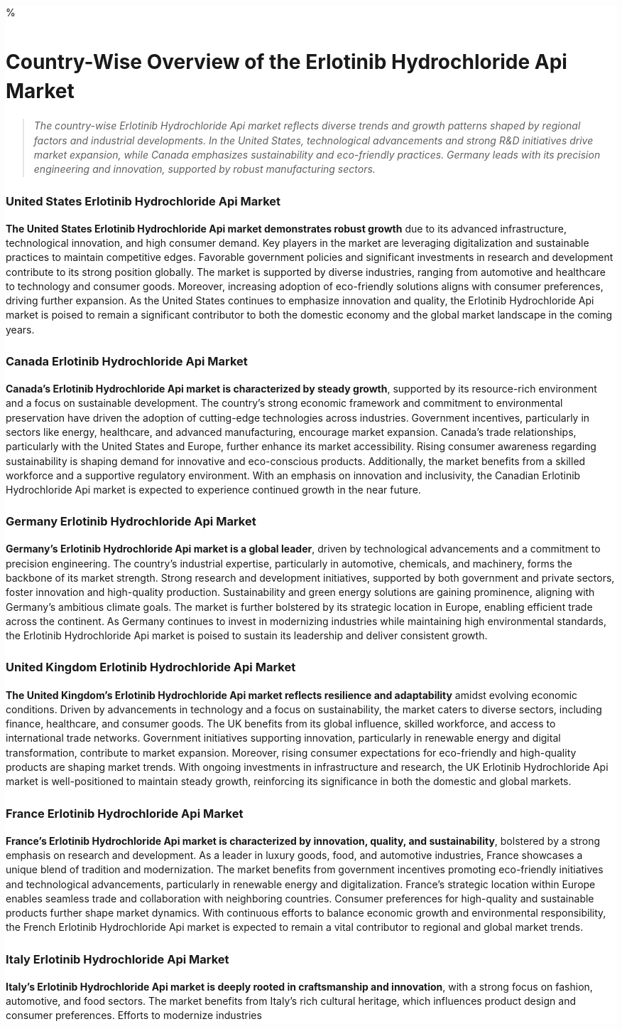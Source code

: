 %</li></ul><h1><span class="">Country-Wise Overview of the Erlotinib Hydrochloride Api Market<br /></span></h1><blockquote><p><em><span class="">The country-wise Erlotinib Hydrochloride Api market reflects diverse trends and growth patterns shaped by regional factors and industrial developments. In the United States, technological advancements and strong R&amp;D initiatives drive market expansion, while Canada emphasizes sustainability and eco-friendly practices. Germany leads with its precision engineering and innovation, supported by robust manufacturing sectors.</span></em></p></blockquote><h3><strong>United States Erlotinib Hydrochloride Api Market</strong></h3><p><strong>The United States Erlotinib Hydrochloride Api market demonstrates robust growth</strong> due to its advanced infrastructure, technological innovation, and high consumer demand. Key players in the market are leveraging digitalization and sustainable practices to maintain competitive edges. Favorable government policies and significant investments in research and development contribute to its strong position globally. The market is supported by diverse industries, ranging from automotive and healthcare to technology and consumer goods. Moreover, increasing adoption of eco-friendly solutions aligns with consumer preferences, driving further expansion. As the United States continues to emphasize innovation and quality, the Erlotinib Hydrochloride Api market is poised to remain a significant contributor to both the domestic economy and the global market landscape in the coming years.</p><h3><strong>Canada Erlotinib Hydrochloride Api Market</strong></h3><p><strong>Canada&rsquo;s Erlotinib Hydrochloride Api market is characterized by steady growth</strong>, supported by its resource-rich environment and a focus on sustainable development. The country&rsquo;s strong economic framework and commitment to environmental preservation have driven the adoption of cutting-edge technologies across industries. Government incentives, particularly in sectors like energy, healthcare, and advanced manufacturing, encourage market expansion. Canada&rsquo;s trade relationships, particularly with the United States and Europe, further enhance its market accessibility. Rising consumer awareness regarding sustainability is shaping demand for innovative and eco-conscious products. Additionally, the market benefits from a skilled workforce and a supportive regulatory environment. With an emphasis on innovation and inclusivity, the Canadian Erlotinib Hydrochloride Api market is expected to experience continued growth in the near future.</p><h3><strong>Germany Erlotinib Hydrochloride Api Market</strong></h3><p><strong>Germany&rsquo;s Erlotinib Hydrochloride Api market is a global leader</strong>, driven by technological advancements and a commitment to precision engineering. The country&rsquo;s industrial expertise, particularly in automotive, chemicals, and machinery, forms the backbone of its market strength. Strong research and development initiatives, supported by both government and private sectors, foster innovation and high-quality production. Sustainability and green energy solutions are gaining prominence, aligning with Germany&rsquo;s ambitious climate goals. The market is further bolstered by its strategic location in Europe, enabling efficient trade across the continent. As Germany continues to invest in modernizing industries while maintaining high environmental standards, the Erlotinib Hydrochloride Api market is poised to sustain its leadership and deliver consistent growth.</p><h3><strong>United Kingdom Erlotinib Hydrochloride Api Market</strong></h3><p><strong>The United Kingdom&rsquo;s Erlotinib Hydrochloride Api market reflects resilience and adaptability</strong> amidst evolving economic conditions. Driven by advancements in technology and a focus on sustainability, the market caters to diverse sectors, including finance, healthcare, and consumer goods. The UK benefits from its global influence, skilled workforce, and access to international trade networks. Government initiatives supporting innovation, particularly in renewable energy and digital transformation, contribute to market expansion. Moreover, rising consumer expectations for eco-friendly and high-quality products are shaping market trends. With ongoing investments in infrastructure and research, the UK Erlotinib Hydrochloride Api market is well-positioned to maintain steady growth, reinforcing its significance in both the domestic and global markets.</p><h3><strong>France Erlotinib Hydrochloride Api Market</strong></h3><p><strong>France&rsquo;s Erlotinib Hydrochloride Api market is characterized by innovation, quality, and sustainability</strong>, bolstered by a strong emphasis on research and development. As a leader in luxury goods, food, and automotive industries, France showcases a unique blend of tradition and modernization. The market benefits from government incentives promoting eco-friendly initiatives and technological advancements, particularly in renewable energy and digitalization. France&rsquo;s strategic location within Europe enables seamless trade and collaboration with neighboring countries. Consumer preferences for high-quality and sustainable products further shape market dynamics. With continuous efforts to balance economic growth and environmental responsibility, the French Erlotinib Hydrochloride Api market is expected to remain a vital contributor to regional and global market trends.</p><h3><strong>Italy Erlotinib Hydrochloride Api Market</strong></h3><p><strong>Italy&rsquo;s Erlotinib Hydrochloride Api market is deeply rooted in craftsmanship and innovation</strong>, with a strong focus on fashion, automotive, and food sectors. The market benefits from Italy&rsquo;s rich cultural heritage, which influences product design and consumer preferences. Efforts to modernize industries